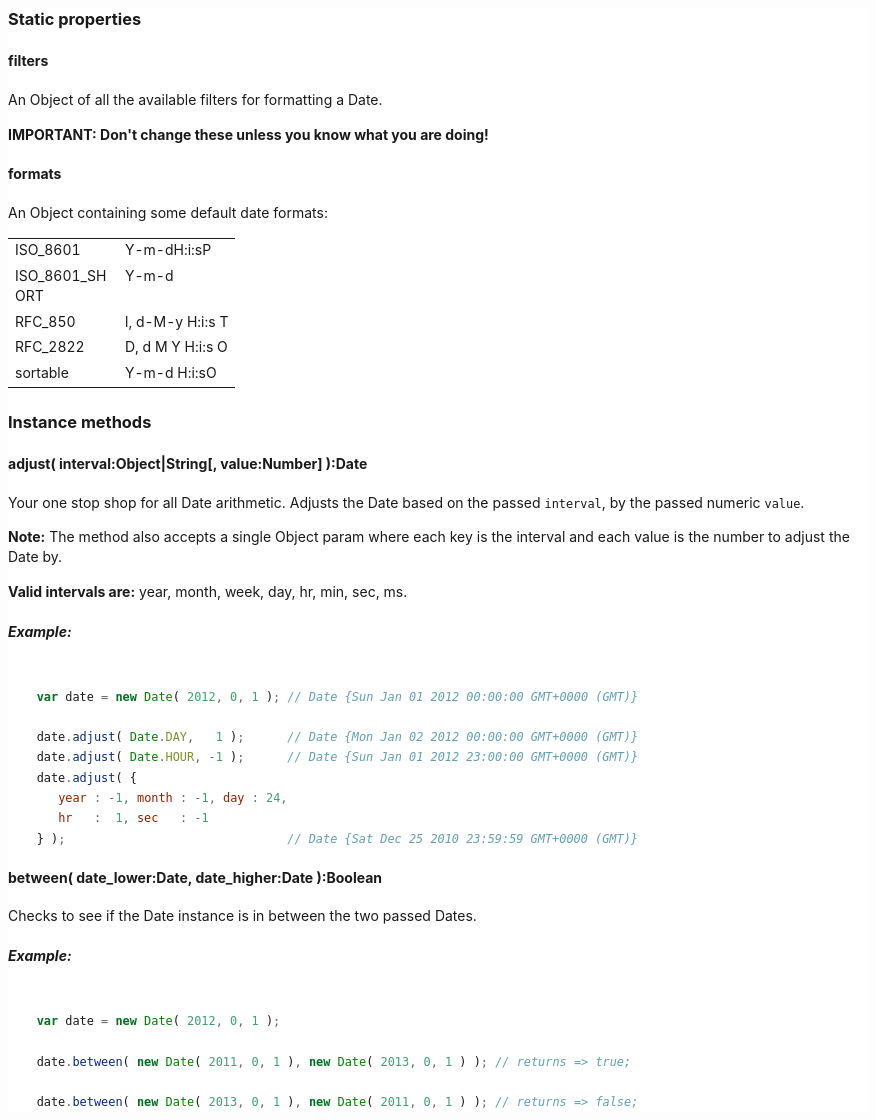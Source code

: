 ### Static properties

#### filters
An Object of all the available filters for formatting a Date.

**IMPORTANT: Don't change these unless you know what you are doing!**

#### formats
An Object containing some default date formats:
<table border="0" cellpadding="0" cellspacing="0" width="100%">
	<tr><td width="96">ISO_8601</td><td>Y-m-d<T>H:i:sP</td>
	<tr><td width="96">ISO_8601_SHORT</td><td>Y-m-d</td>
	<tr><td width="96">RFC_850</td><td>l, d-M-y H:i:s T</td>
	<tr><td width="96">RFC_2822</td><td>D, d M Y H:i:s O</td>
	<tr><td width="96">sortable</td><td>Y-m-d H:i:sO</td>
</table>

### Instance methods

#### adjust( interval:Object|String[, value:Number] ):Date
Your one stop shop for all Date arithmetic. Adjusts the Date based on the passed `interval`, by the passed numeric `value`.

**Note:** The method also accepts a single Object param where each key is the interval and each value is the number to adjust the Date by.

**Valid intervals are:** year, month, week, day, hr, min, sec, ms.

##### Example:

```javascript

    var date = new Date( 2012, 0, 1 ); // Date {Sun Jan 01 2012 00:00:00 GMT+0000 (GMT)}

    date.adjust( Date.DAY,   1 );      // Date {Mon Jan 02 2012 00:00:00 GMT+0000 (GMT)}
    date.adjust( Date.HOUR, -1 );      // Date {Sun Jan 01 2012 23:00:00 GMT+0000 (GMT)}
    date.adjust( {
       year : -1, month : -1, day : 24,
       hr   :  1, sec   : -1
    } );                               // Date {Sat Dec 25 2010 23:59:59 GMT+0000 (GMT)}

```

#### between( date_lower:Date, date_higher:Date ):Boolean
Checks to see if the Date instance is in between the two passed Dates.

##### Example:

```javascript

    var date = new Date( 2012, 0, 1 );

    date.between( new Date( 2011, 0, 1 ), new Date( 2013, 0, 1 ) ); // returns => true;

    date.between( new Date( 2013, 0, 1 ), new Date( 2011, 0, 1 ) ); // returns => false;

```
